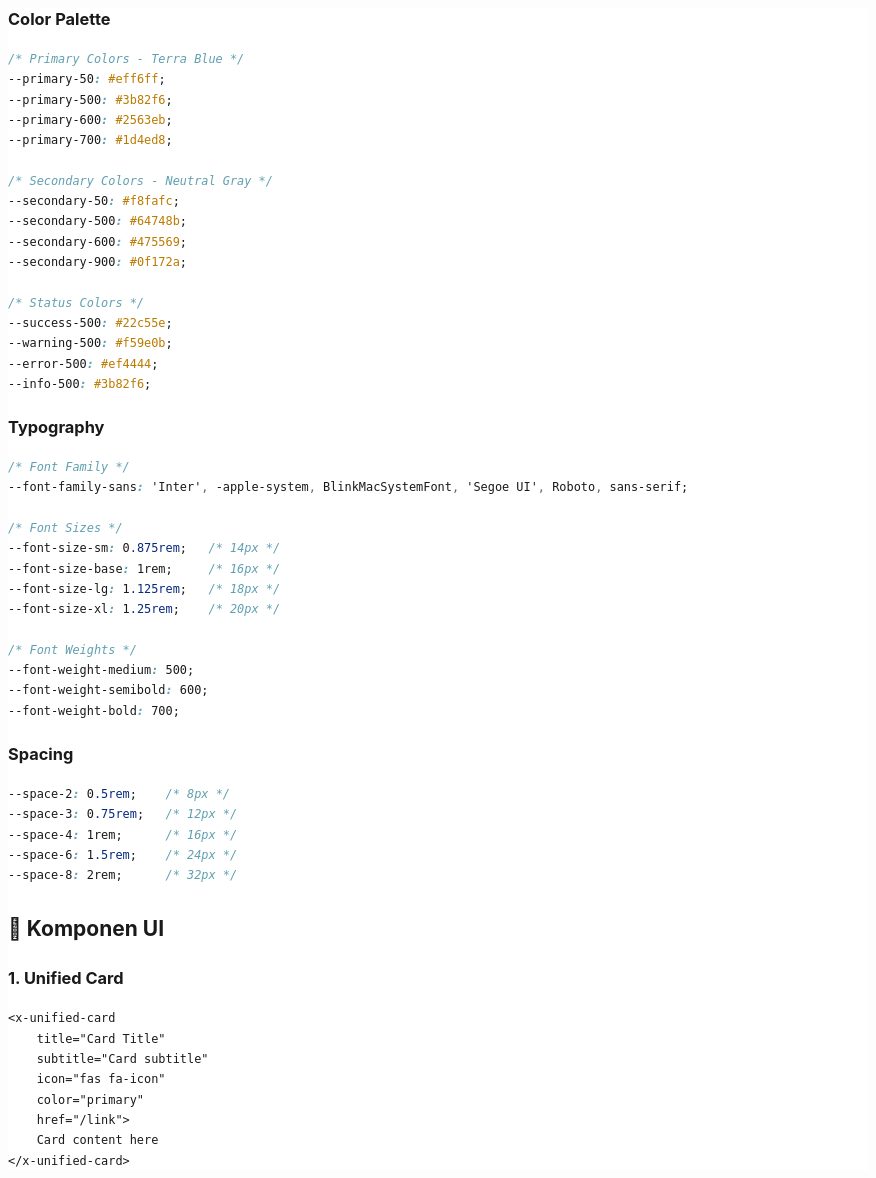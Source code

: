 ### Color Palette
```css
/* Primary Colors - Terra Blue */
--primary-50: #eff6ff;
--primary-500: #3b82f6;
--primary-600: #2563eb;
--primary-700: #1d4ed8;

/* Secondary Colors - Neutral Gray */
--secondary-50: #f8fafc;
--secondary-500: #64748b;
--secondary-600: #475569;
--secondary-900: #0f172a;

/* Status Colors */
--success-500: #22c55e;
--warning-500: #f59e0b;
--error-500: #ef4444;
--info-500: #3b82f6;
```

### Typography
```css
/* Font Family */
--font-family-sans: 'Inter', -apple-system, BlinkMacSystemFont, 'Segoe UI', Roboto, sans-serif;

/* Font Sizes */
--font-size-sm: 0.875rem;   /* 14px */
--font-size-base: 1rem;     /* 16px */
--font-size-lg: 1.125rem;   /* 18px */
--font-size-xl: 1.25rem;    /* 20px */

/* Font Weights */
--font-weight-medium: 500;
--font-weight-semibold: 600;
--font-weight-bold: 700;
```

### Spacing
```css
--space-2: 0.5rem;    /* 8px */
--space-3: 0.75rem;   /* 12px */
--space-4: 1rem;      /* 16px */
--space-6: 1.5rem;    /* 24px */
--space-8: 2rem;      /* 32px */
```

## 🧩 Komponen UI

### 1. Unified Card
```blade
<x-unified-card 
    title="Card Title" 
    subtitle="Card subtitle" 
    icon="fas fa-icon" 
    color="primary"
    href="/link">
    Card content here
</x-unified-card>
```
